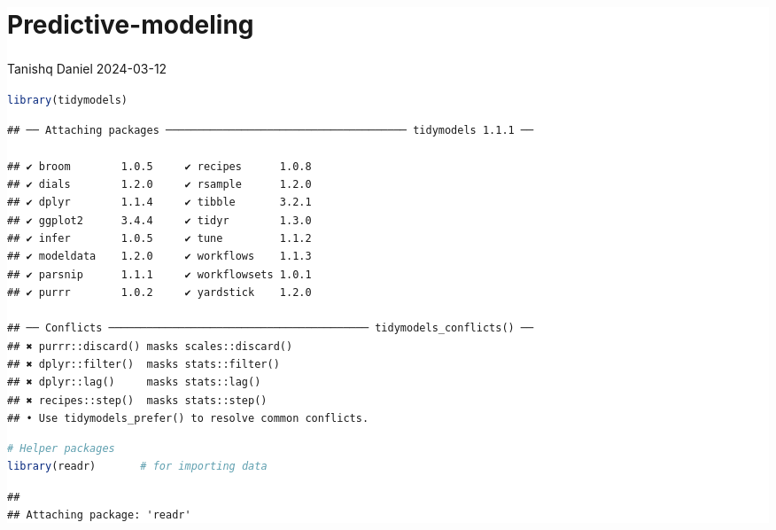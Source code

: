 Predictive-modeling
================
Tanishq Daniel
2024-03-12

``` r
library(tidymodels)  
```

    ## ── Attaching packages ────────────────────────────────────── tidymodels 1.1.1 ──

    ## ✔ broom        1.0.5     ✔ recipes      1.0.8
    ## ✔ dials        1.2.0     ✔ rsample      1.2.0
    ## ✔ dplyr        1.1.4     ✔ tibble       3.2.1
    ## ✔ ggplot2      3.4.4     ✔ tidyr        1.3.0
    ## ✔ infer        1.0.5     ✔ tune         1.1.2
    ## ✔ modeldata    1.2.0     ✔ workflows    1.1.3
    ## ✔ parsnip      1.1.1     ✔ workflowsets 1.0.1
    ## ✔ purrr        1.0.2     ✔ yardstick    1.2.0

    ## ── Conflicts ───────────────────────────────────────── tidymodels_conflicts() ──
    ## ✖ purrr::discard() masks scales::discard()
    ## ✖ dplyr::filter()  masks stats::filter()
    ## ✖ dplyr::lag()     masks stats::lag()
    ## ✖ recipes::step()  masks stats::step()
    ## • Use tidymodels_prefer() to resolve common conflicts.

``` r
# Helper packages
library(readr)       # for importing data
```

    ## 
    ## Attaching package: 'readr'
